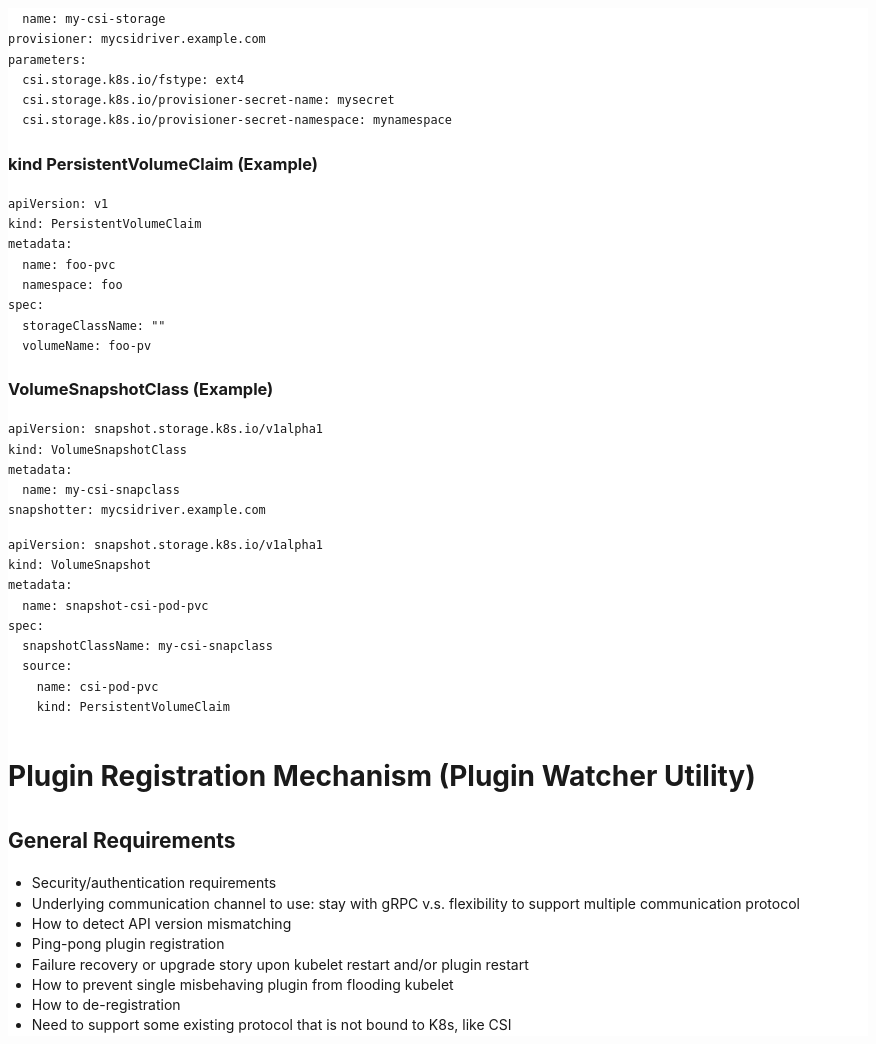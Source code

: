 ```
  name: my-csi-storage
provisioner: mycsidriver.example.com
parameters:
  csi.storage.k8s.io/fstype: ext4
  csi.storage.k8s.io/provisioner-secret-name: mysecret
  csi.storage.k8s.io/provisioner-secret-namespace: mynamespace
```
### kind PersistentVolumeClaim (Example)
```
apiVersion: v1
kind: PersistentVolumeClaim
metadata:
  name: foo-pvc
  namespace: foo
spec:
  storageClassName: ""
  volumeName: foo-pv
```
### VolumeSnapshotClass (Example)
```
apiVersion: snapshot.storage.k8s.io/v1alpha1
kind: VolumeSnapshotClass
metadata:
  name: my-csi-snapclass
snapshotter: mycsidriver.example.com
```
```
apiVersion: snapshot.storage.k8s.io/v1alpha1
kind: VolumeSnapshot
metadata:
  name: snapshot-csi-pod-pvc
spec:
  snapshotClassName: my-csi-snapclass
  source:
    name: csi-pod-pvc
    kind: PersistentVolumeClaim
```
# Plugin Registration Mechanism (Plugin Watcher Utility)

## General Requirements
 - Security/authentication requirements
 - Underlying communication channel to use: stay with gRPC v.s. flexibility to support multiple communication protocol
 - How to detect API version mismatching
 - Ping-pong plugin registration
 - Failure recovery or upgrade story upon kubelet restart and/or plugin restart
 - How to prevent single misbehaving plugin from flooding kubelet
 - How to de-registration
 - Need to support some existing protocol that is not bound to K8s, like CSI
